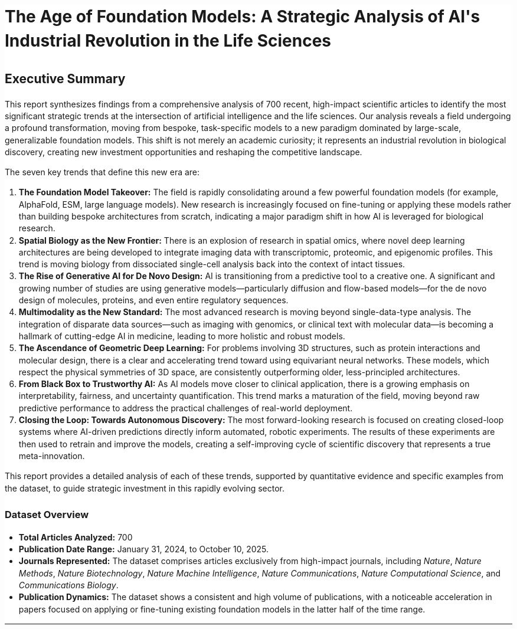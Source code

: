 # The Age of Foundation Models: A Strategic Analysis of AI's Industrial Revolution in the Life Sciences

## Executive Summary

This report synthesizes findings from a comprehensive analysis of 700 recent, high-impact scientific articles to identify the most significant strategic trends at the intersection of artificial intelligence and the life sciences. Our analysis reveals a field undergoing a profound transformation, moving from bespoke, task-specific models to a new paradigm dominated by large-scale, generalizable foundation models. This shift is not merely an academic curiosity; it represents an industrial revolution in biological discovery, creating new investment opportunities and reshaping the competitive landscape.

The seven key trends that define this new era are:

1.  **The Foundation Model Takeover:** The field is rapidly consolidating around a few powerful foundation models (for example, AlphaFold, ESM, large language models). New research is increasingly focused on fine-tuning or applying these models rather than building bespoke architectures from scratch, indicating a major paradigm shift in how AI is leveraged for biological research.
2.  **Spatial Biology as the New Frontier:** There is an explosion of research in spatial omics, where novel deep learning architectures are being developed to integrate imaging data with transcriptomic, proteomic, and epigenomic profiles. This trend is moving biology from dissociated single-cell analysis back into the context of intact tissues.
3.  **The Rise of Generative AI for De Novo Design:** AI is transitioning from a predictive tool to a creative one. A significant and growing number of studies are using generative models—particularly diffusion and flow-based models—for the de novo design of molecules, proteins, and even entire regulatory sequences.
4.  **Multimodality as the New Standard:** The most advanced research is moving beyond single-data-type analysis. The integration of disparate data sources—such as imaging with genomics, or clinical text with molecular data—is becoming a hallmark of cutting-edge AI in medicine, leading to more holistic and robust models.
5.  **The Ascendance of Geometric Deep Learning:** For problems involving 3D structures, such as protein interactions and molecular design, there is a clear and accelerating trend toward using equivariant neural networks. These models, which respect the physical symmetries of 3D space, are consistently outperforming older, less-principled architectures.
6.  **From Black Box to Trustworthy AI:** As AI models move closer to clinical application, there is a growing emphasis on interpretability, fairness, and uncertainty quantification. This trend marks a maturation of the field, moving beyond raw predictive performance to address the practical challenges of real-world deployment.
7.  **Closing the Loop: Towards Autonomous Discovery:** The most forward-looking research is focused on creating closed-loop systems where AI-driven predictions directly inform automated, robotic experiments. The results of these experiments are then used to retrain and improve the models, creating a self-improving cycle of scientific discovery that represents a true meta-innovation.

This report provides a detailed analysis of each of these trends, supported by quantitative evidence and specific examples from the dataset, to guide strategic investment in this rapidly evolving sector.

### Dataset Overview

*   **Total Articles Analyzed:** 700
*   **Publication Date Range:** January 31, 2024, to October 10, 2025.
*   **Journals Represented:** The dataset comprises articles exclusively from high-impact journals, including *Nature*, *Nature Methods*, *Nature Biotechnology*, *Nature Machine Intelligence*, *Nature Communications*, *Nature Computational Science*, and *Communications Biology*.
*   **Publication Dynamics:** The dataset shows a consistent and high volume of publications, with a noticeable acceleration in papers focused on applying or fine-tuning existing foundation models in the latter half of the time range.

---
